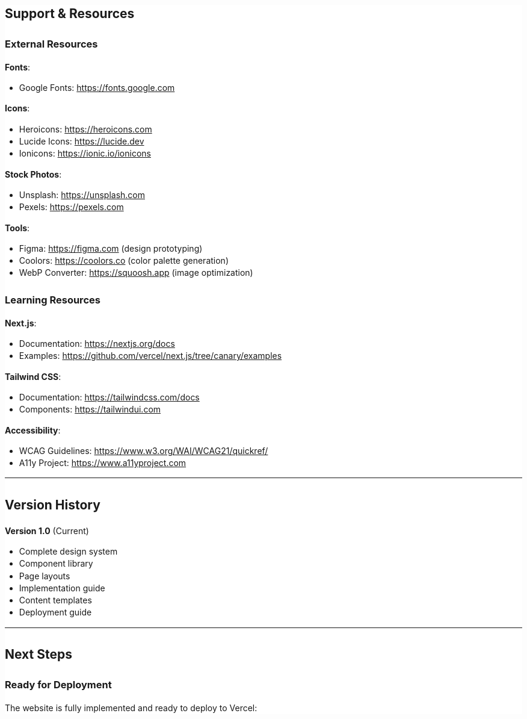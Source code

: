 
## Support & Resources

### External Resources

**Fonts**:
- Google Fonts: https://fonts.google.com

**Icons**:
- Heroicons: https://heroicons.com
- Lucide Icons: https://lucide.dev
- Ionicons: https://ionic.io/ionicons

**Stock Photos**:
- Unsplash: https://unsplash.com
- Pexels: https://pexels.com

**Tools**:
- Figma: https://figma.com (design prototyping)
- Coolors: https://coolors.co (color palette generation)
- WebP Converter: https://squoosh.app (image optimization)

### Learning Resources

**Next.js**:
- Documentation: https://nextjs.org/docs
- Examples: https://github.com/vercel/next.js/tree/canary/examples

**Tailwind CSS**:
- Documentation: https://tailwindcss.com/docs
- Components: https://tailwindui.com

**Accessibility**:
- WCAG Guidelines: https://www.w3.org/WAI/WCAG21/quickref/
- A11y Project: https://www.a11yproject.com

---

## Version History

**Version 1.0** (Current)
- Complete design system
- Component library
- Page layouts
- Implementation guide
- Content templates
- Deployment guide

---

## Next Steps

### Ready for Deployment
The website is fully implemented and ready to deploy to Vercel:
